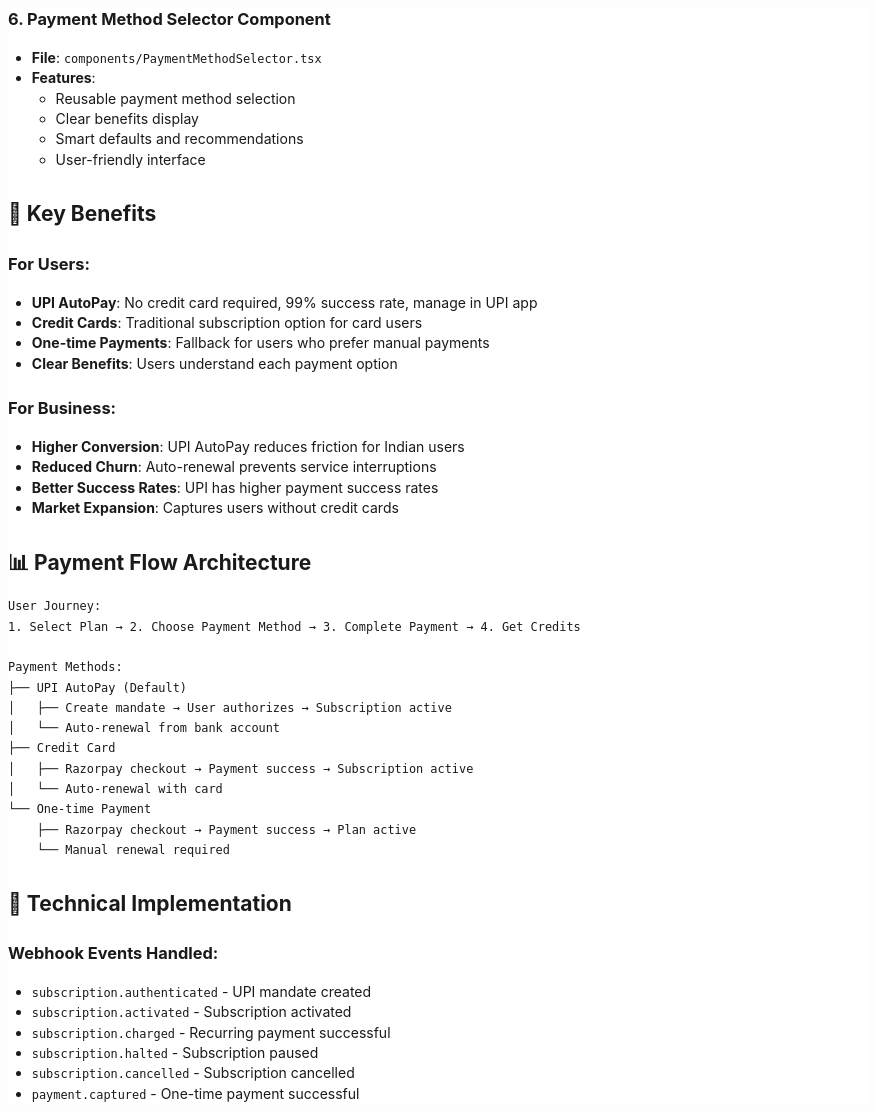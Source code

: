 ### 6. **Payment Method Selector Component**
- **File**: `components/PaymentMethodSelector.tsx`
- **Features**:
  - Reusable payment method selection
  - Clear benefits display
  - Smart defaults and recommendations
  - User-friendly interface

## 🚀 Key Benefits

### **For Users:**
- **UPI AutoPay**: No credit card required, 99% success rate, manage in UPI app
- **Credit Cards**: Traditional subscription option for card users
- **One-time Payments**: Fallback for users who prefer manual payments
- **Clear Benefits**: Users understand each payment option

### **For Business:**
- **Higher Conversion**: UPI AutoPay reduces friction for Indian users
- **Reduced Churn**: Auto-renewal prevents service interruptions
- **Better Success Rates**: UPI has higher payment success rates
- **Market Expansion**: Captures users without credit cards

## 📊 Payment Flow Architecture

```
User Journey:
1. Select Plan → 2. Choose Payment Method → 3. Complete Payment → 4. Get Credits

Payment Methods:
├── UPI AutoPay (Default)
│   ├── Create mandate → User authorizes → Subscription active
│   └── Auto-renewal from bank account
├── Credit Card
│   ├── Razorpay checkout → Payment success → Subscription active
│   └── Auto-renewal with card
└── One-time Payment
    ├── Razorpay checkout → Payment success → Plan active
    └── Manual renewal required
```

## 🔧 Technical Implementation

### **Webhook Events Handled:**
- `subscription.authenticated` - UPI mandate created
- `subscription.activated` - Subscription activated
- `subscription.charged` - Recurring payment successful
- `subscription.halted` - Subscription paused
- `subscription.cancelled` - Subscription cancelled
- `payment.captured` - One-time payment successful
